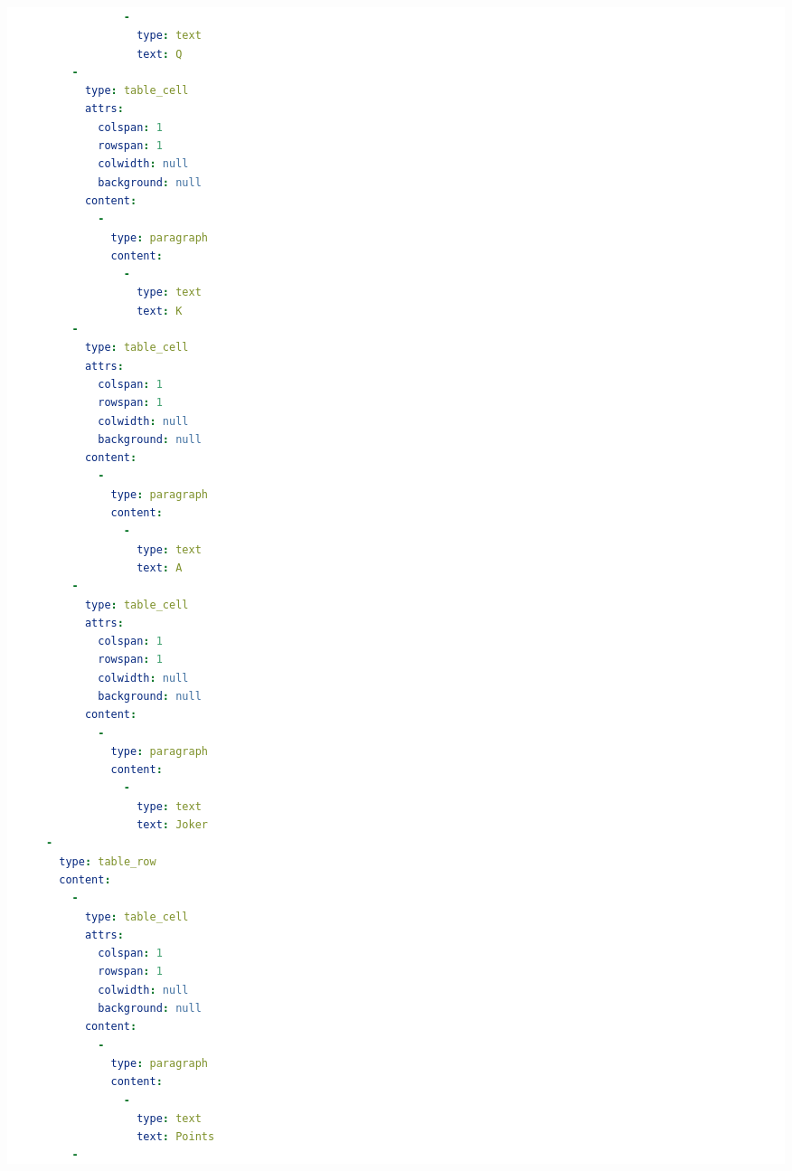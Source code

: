 ```yaml
                  -
                    type: text
                    text: Q
          -
            type: table_cell
            attrs:
              colspan: 1
              rowspan: 1
              colwidth: null
              background: null
            content:
              -
                type: paragraph
                content:
                  -
                    type: text
                    text: K
          -
            type: table_cell
            attrs:
              colspan: 1
              rowspan: 1
              colwidth: null
              background: null
            content:
              -
                type: paragraph
                content:
                  -
                    type: text
                    text: A
          -
            type: table_cell
            attrs:
              colspan: 1
              rowspan: 1
              colwidth: null
              background: null
            content:
              -
                type: paragraph
                content:
                  -
                    type: text
                    text: Joker
      -
        type: table_row
        content:
          -
            type: table_cell
            attrs:
              colspan: 1
              rowspan: 1
              colwidth: null
              background: null
            content:
              -
                type: paragraph
                content:
                  -
                    type: text
                    text: Points
          -
```